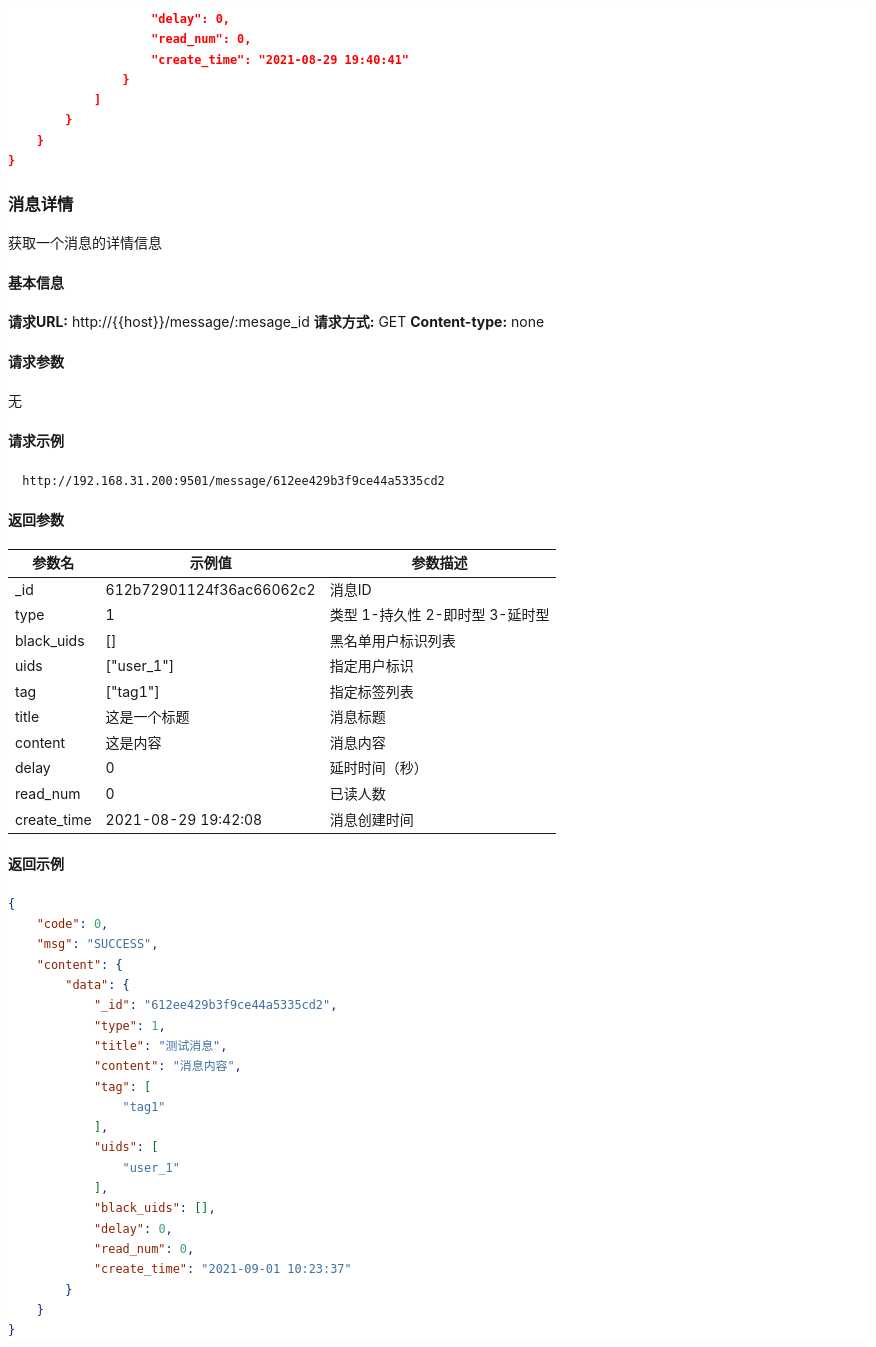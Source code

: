 ```json
					"delay": 0,
					"read_num": 0,
					"create_time": "2021-08-29 19:40:41"
				}
			]
		}
	}
}
```

### 消息详情
获取一个消息的详情信息

#### 基本信息
**请求URL:** http://{{host}}/message/:mesage_id
**请求方式:** GET
**Content-type:** none

#### 请求参数
无

#### 请求示例
```
  http://192.168.31.200:9501/message/612ee429b3f9ce44a5335cd2
```

#### 返回参数
参数名 | 示例值 | 参数描述
--- | --- | ---
_id | 612b72901124f36ac66062c2 | 消息ID
type | 1 | 类型 1-持久性 2-即时型 3-延时型
black_uids | [] | 黑名单用户标识列表
uids | ["user_1"] | 指定用户标识
tag | ["tag1"] | 指定标签列表
title | 这是一个标题 | 消息标题
content | 这是内容 | 消息内容
delay | 0 | 延时时间（秒）
read_num | 0 | 已读人数
create_time | 2021-08-29 19:42:08 | 消息创建时间

#### 返回示例
```json
{
	"code": 0,
	"msg": "SUCCESS",
	"content": {
		"data": {
			"_id": "612ee429b3f9ce44a5335cd2",
			"type": 1,
			"title": "测试消息",
			"content": "消息内容",
			"tag": [
				"tag1"
			],
			"uids": [
				"user_1"
			],
			"black_uids": [],
			"delay": 0,
			"read_num": 0,
			"create_time": "2021-09-01 10:23:37"
		}
	}
}
```
